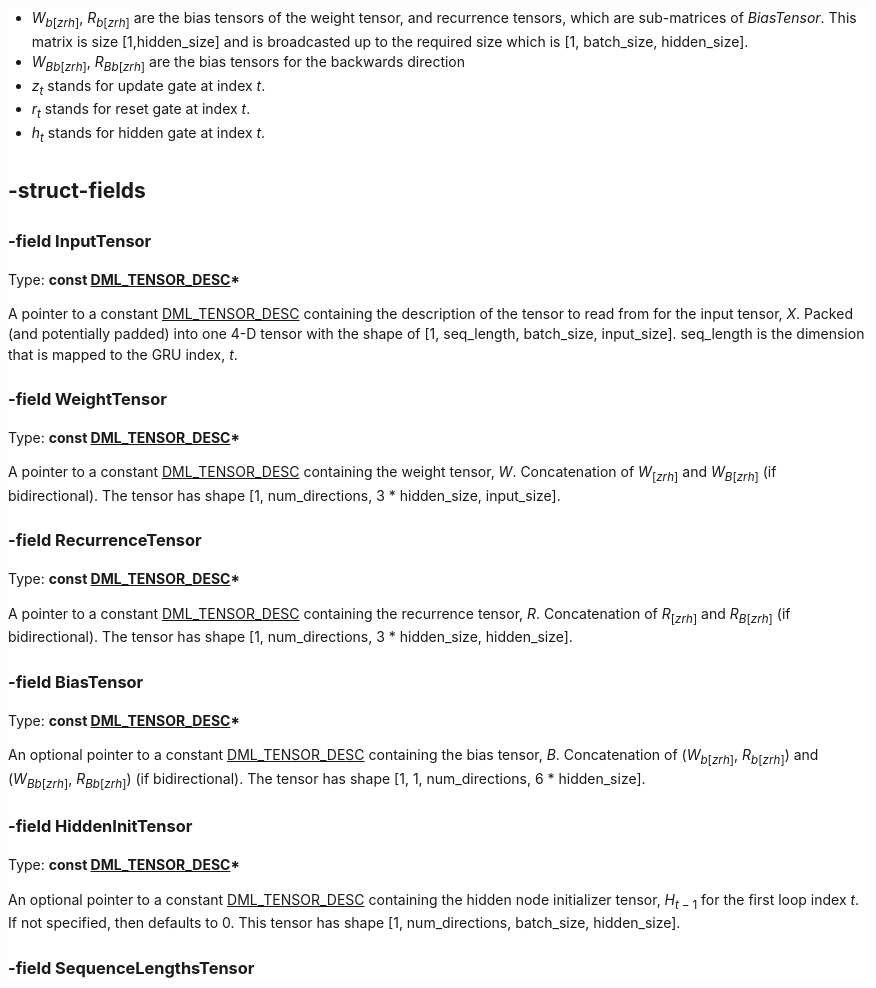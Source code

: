 - $W_{b[zrh]}$, $R_{b[zrh]}$ are the bias tensors of the weight tensor, and recurrence tensors, which are sub-matrices of *BiasTensor*. This matrix is size [1,hidden_size] and is broadcasted up to the required size which is [1, batch_size, hidden_size].
- $W_{Bb[zrh]}$, $R_{Bb[zrh]}$ are the bias tensors for the backwards direction
- $z_t$ stands for update gate at index $t$.
- $r_t$ stands for reset gate at index $t$.
- $h_t$ stands for hidden gate at index $t$.

## -struct-fields

### -field InputTensor

Type: **const [DML_TENSOR_DESC](/windows/desktop/api/directml/ns-directml-dml_tensor_desc)\***

A pointer to a constant [DML_TENSOR_DESC](/windows/desktop/api/directml/ns-directml-dml_tensor_desc) containing the description of the tensor to read from for the input tensor, $X$. Packed (and potentially padded) into one 4-D tensor with the shape of [1, seq_length, batch_size, input_size]. seq_length is the dimension that is mapped to the GRU index, $t$.

### -field WeightTensor

Type: **const [DML_TENSOR_DESC](/windows/desktop/api/directml/ns-directml-dml_tensor_desc)\***

A pointer to a constant [DML_TENSOR_DESC](/windows/desktop/api/directml/ns-directml-dml_tensor_desc) containing the weight tensor, $W$. Concatenation of $W_{[zrh]}$ and $W_{B[zrh]}$ (if bidirectional). The tensor has shape [1, num_directions, 3 * hidden_size, input_size].

### -field RecurrenceTensor

Type: **const [DML_TENSOR_DESC](/windows/desktop/api/directml/ns-directml-dml_tensor_desc)\***

A pointer to a constant [DML_TENSOR_DESC](/windows/desktop/api/directml/ns-directml-dml_tensor_desc) containing the recurrence tensor, $R$. Concatenation of $R_{[zrh]}$ and $R_{B[zrh]}$ (if bidirectional). The tensor has shape [1, num_directions, 3 * hidden_size, hidden_size].

### -field BiasTensor

Type: **const [DML_TENSOR_DESC](/windows/desktop/api/directml/ns-directml-dml_tensor_desc)\***

An optional pointer to a constant [DML_TENSOR_DESC](/windows/desktop/api/directml/ns-directml-dml_tensor_desc) containing the bias tensor, $B$. Concatenation of ($W_{b[zrh]}$, $R_{b[zrh]}$) and ($W_{Bb[zrh]}$, $R_{Bb[zrh]}$) (if bidirectional). The tensor has shape [1, 1, num_directions, 6 * hidden_size].

### -field HiddenInitTensor

Type: **const [DML_TENSOR_DESC](/windows/desktop/api/directml/ns-directml-dml_tensor_desc)\***

An optional pointer to a constant [DML_TENSOR_DESC](/windows/desktop/api/directml/ns-directml-dml_tensor_desc) containing the hidden node initializer tensor, $H_{t-1}$ for the first loop index $t$. If not specified, then defaults to 0. This tensor has shape [1, num_directions, batch_size, hidden_size].

### -field SequenceLengthsTensor
